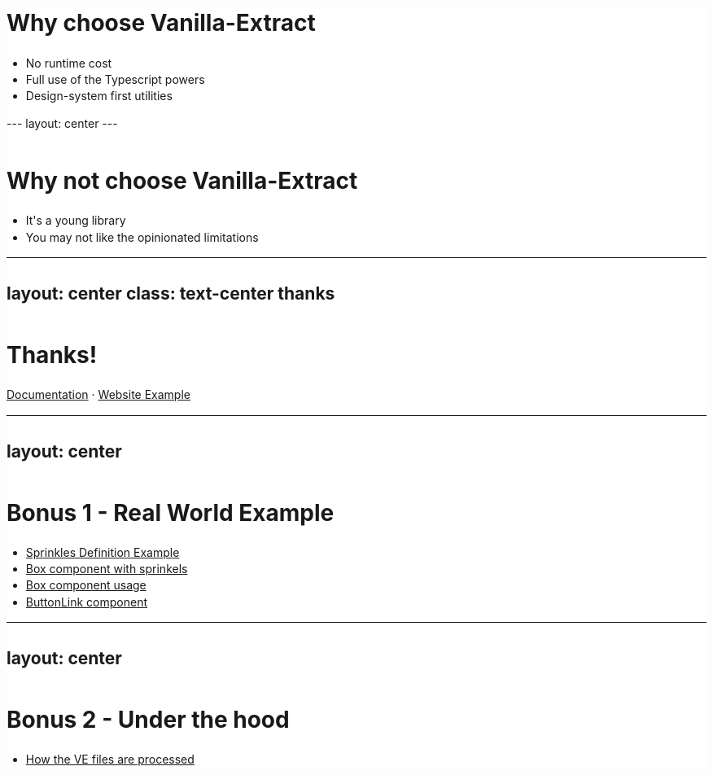 # <unicorn>Why choose Vanilla-Extract</unicorn>

<v-clicks>


- No runtime cost
- Full use of the Typescript powers
- Design-system first utilities

</v-clicks>
---
layout: center
---


# <angry-unicorn>Why not choose Vanilla-Extract</angry-unicorn>

<v-clicks>

- It's a young library
- You may not like the opinionated limitations

</v-clicks>


---
layout: center
class: text-center thanks
---

# <unicorn>Thanks!</unicorn>

[Documentation](https://vanilla-extract.style/) · [Website Example](https://github.com/vanilla-extract-css/vanilla-extract/tree/master/site/src)

---
layout: center
---

# <unicorn>Bonus 1 - Real World Example</unicorn>

- [Sprinkles Definition Example](https://github.com/vanilla-extract-css/vanilla-extract/blob/master/site/src/system/styles/sprinkles.css.ts)
- [Box component with sprinkels](https://github.com/vanilla-extract-css/vanilla-extract/blob/master/site/src/system/Box/Box.tsx)
- [Box component usage](https://github.com/vanilla-extract-css/vanilla-extract/blob/master/site/src/Blockquote/Blockquote.tsx)
- [ButtonLink component](https://github.com/vanilla-extract-css/vanilla-extract/blob/master/site/src/system/ButtonLink/ButtonLink.tsx)

---
layout: center
---

# <unicorn>Bonus 2 - Under the hood</unicorn>

- [How the VE files are processed](https://github.com/vanilla-extract-css/vanilla-extract/blob/master/packages/integration/src/processVanillaFile.ts#L88)
